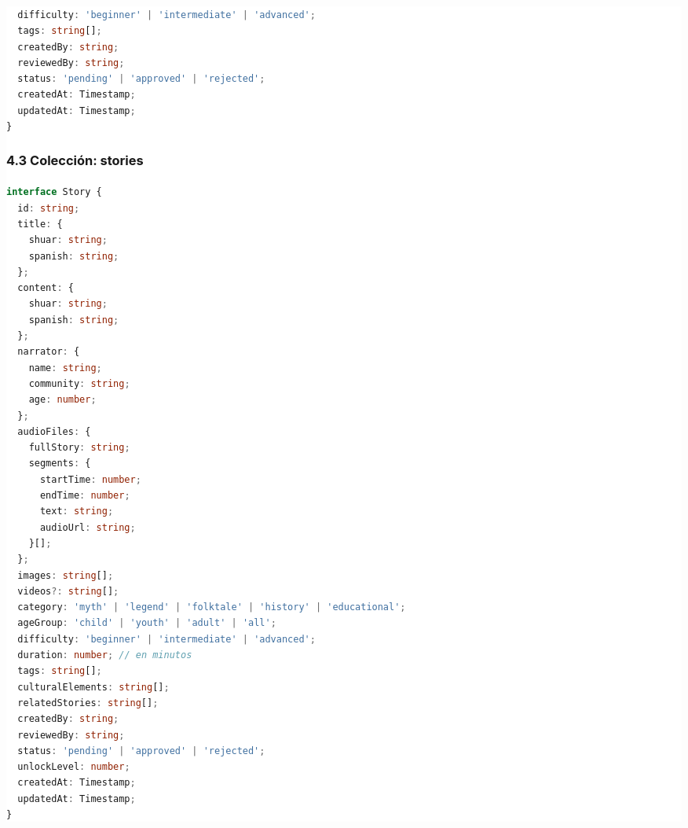 ```typescript
  difficulty: 'beginner' | 'intermediate' | 'advanced';
  tags: string[];
  createdBy: string;
  reviewedBy: string;
  status: 'pending' | 'approved' | 'rejected';
  createdAt: Timestamp;
  updatedAt: Timestamp;
}
```

### 4.3 Colección: stories
```typescript
interface Story {
  id: string;
  title: {
    shuar: string;
    spanish: string;
  };
  content: {
    shuar: string;
    spanish: string;
  };
  narrator: {
    name: string;
    community: string;
    age: number;
  };
  audioFiles: {
    fullStory: string;
    segments: {
      startTime: number;
      endTime: number;
      text: string;
      audioUrl: string;
    }[];
  };
  images: string[];
  videos?: string[];
  category: 'myth' | 'legend' | 'folktale' | 'history' | 'educational';
  ageGroup: 'child' | 'youth' | 'adult' | 'all';
  difficulty: 'beginner' | 'intermediate' | 'advanced';
  duration: number; // en minutos
  tags: string[];
  culturalElements: string[];
  relatedStories: string[];
  createdBy: string;
  reviewedBy: string;
  status: 'pending' | 'approved' | 'rejected';
  unlockLevel: number;
  createdAt: Timestamp;
  updatedAt: Timestamp;
}
```
